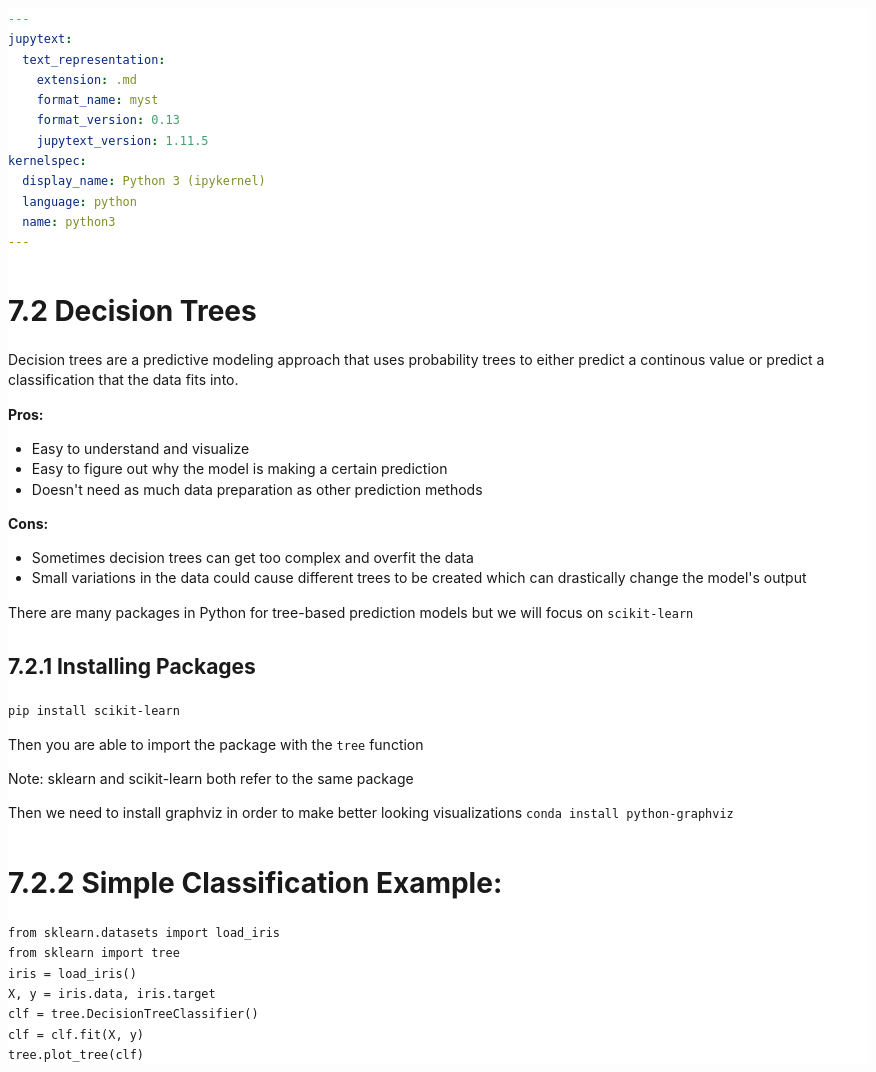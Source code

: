```yaml
---
jupytext:
  text_representation:
    extension: .md
    format_name: myst
    format_version: 0.13
    jupytext_version: 1.11.5
kernelspec:
  display_name: Python 3 (ipykernel)
  language: python
  name: python3
---
```


# 7.2 Decision Trees

Decision trees are a predictive modeling approach that uses probability trees to either predict a continous value or predict a classification that the data fits into. 

**Pros:**

* Easy to understand and visualize
* Easy to figure out why the model is making a certain prediction
* Doesn't need as much data preparation as other prediction methods

**Cons:**
* Sometimes decision trees can get too complex and overfit the data
* Small variations in the data could cause different trees to be created which can drastically change the model's output

There are many packages in Python for tree-based prediction models but we will focus on `scikit-learn`

## 7.2.1 Installing Packages

`pip install scikit-learn`

Then you are able to import the package with the `tree` function

Note: sklearn and scikit-learn both refer to the same package

Then we need to install graphviz in order to make better looking visualizations
`conda install python-graphviz`

# 7.2.2 Simple Classification Example:

```{code-cell} ipython3
from sklearn.datasets import load_iris
from sklearn import tree
iris = load_iris()
X, y = iris.data, iris.target
clf = tree.DecisionTreeClassifier()
clf = clf.fit(X, y)
tree.plot_tree(clf)
```
